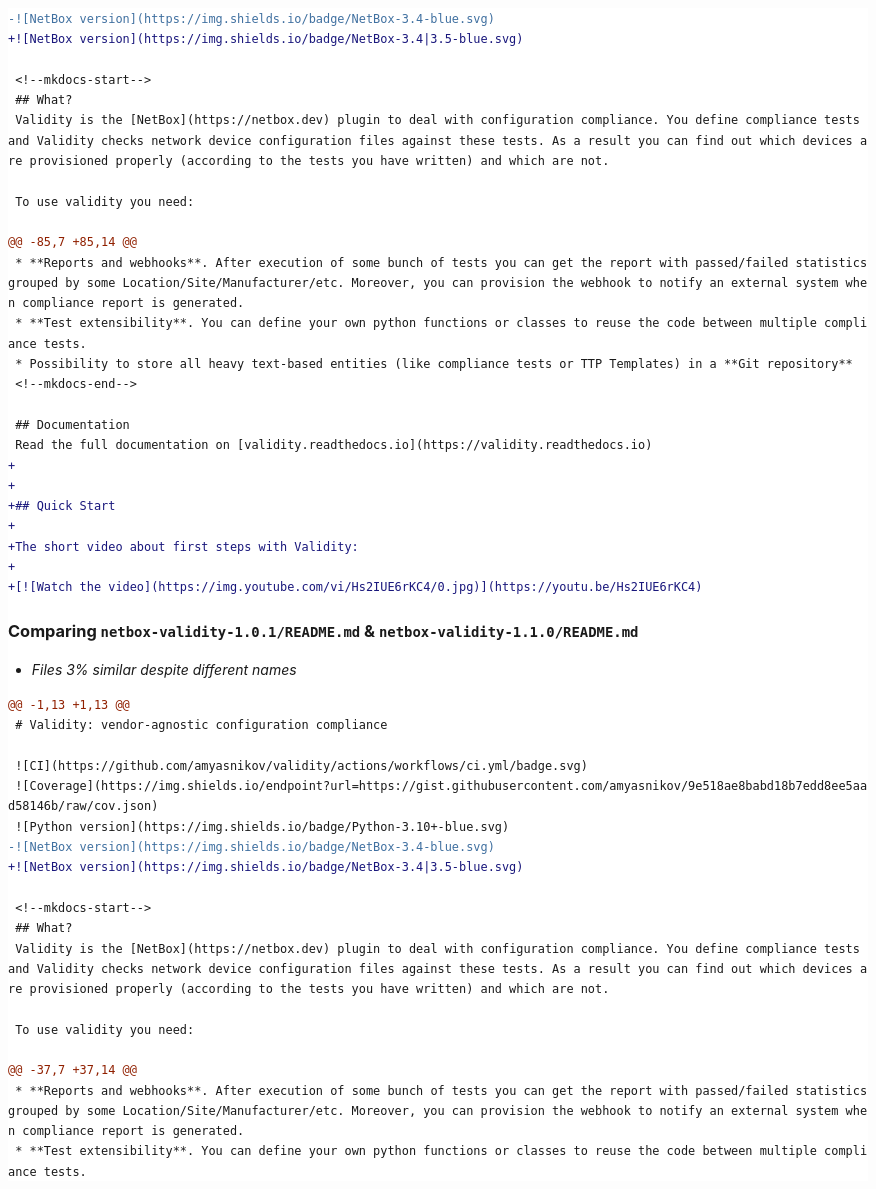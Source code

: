 ```diff
-![NetBox version](https://img.shields.io/badge/NetBox-3.4-blue.svg)
+![NetBox version](https://img.shields.io/badge/NetBox-3.4|3.5-blue.svg)
 
 <!--mkdocs-start-->
 ## What?
 Validity is the [NetBox](https://netbox.dev) plugin to deal with configuration compliance. You define compliance tests and Validity checks network device configuration files against these tests. As a result you can find out which devices are provisioned properly (according to the tests you have written) and which are not.
 
 To use validity you need:
 
@@ -85,7 +85,14 @@
 * **Reports and webhooks**. After execution of some bunch of tests you can get the report with passed/failed statistics grouped by some Location/Site/Manufacturer/etc. Moreover, you can provision the webhook to notify an external system when compliance report is generated.
 * **Test extensibility**. You can define your own python functions or classes to reuse the code between multiple compliance tests.
 * Possibility to store all heavy text-based entities (like compliance tests or TTP Templates) in a **Git repository**
 <!--mkdocs-end-->
 
 ## Documentation
 Read the full documentation on [validity.readthedocs.io](https://validity.readthedocs.io)
+
+
+## Quick Start
+
+The short video about first steps with Validity:
+
+[![Watch the video](https://img.youtube.com/vi/Hs2IUE6rKC4/0.jpg)](https://youtu.be/Hs2IUE6rKC4)
```

### Comparing `netbox-validity-1.0.1/README.md` & `netbox-validity-1.1.0/README.md`

 * *Files 3% similar despite different names*

```diff
@@ -1,13 +1,13 @@
 # Validity: vendor-agnostic configuration compliance
 
 ![CI](https://github.com/amyasnikov/validity/actions/workflows/ci.yml/badge.svg)
 ![Coverage](https://img.shields.io/endpoint?url=https://gist.githubusercontent.com/amyasnikov/9e518ae8babd18b7edd8ee5aad58146b/raw/cov.json)
 ![Python version](https://img.shields.io/badge/Python-3.10+-blue.svg)
-![NetBox version](https://img.shields.io/badge/NetBox-3.4-blue.svg)
+![NetBox version](https://img.shields.io/badge/NetBox-3.4|3.5-blue.svg)
 
 <!--mkdocs-start-->
 ## What?
 Validity is the [NetBox](https://netbox.dev) plugin to deal with configuration compliance. You define compliance tests and Validity checks network device configuration files against these tests. As a result you can find out which devices are provisioned properly (according to the tests you have written) and which are not.
 
 To use validity you need:
 
@@ -37,7 +37,14 @@
 * **Reports and webhooks**. After execution of some bunch of tests you can get the report with passed/failed statistics grouped by some Location/Site/Manufacturer/etc. Moreover, you can provision the webhook to notify an external system when compliance report is generated.
 * **Test extensibility**. You can define your own python functions or classes to reuse the code between multiple compliance tests.
```